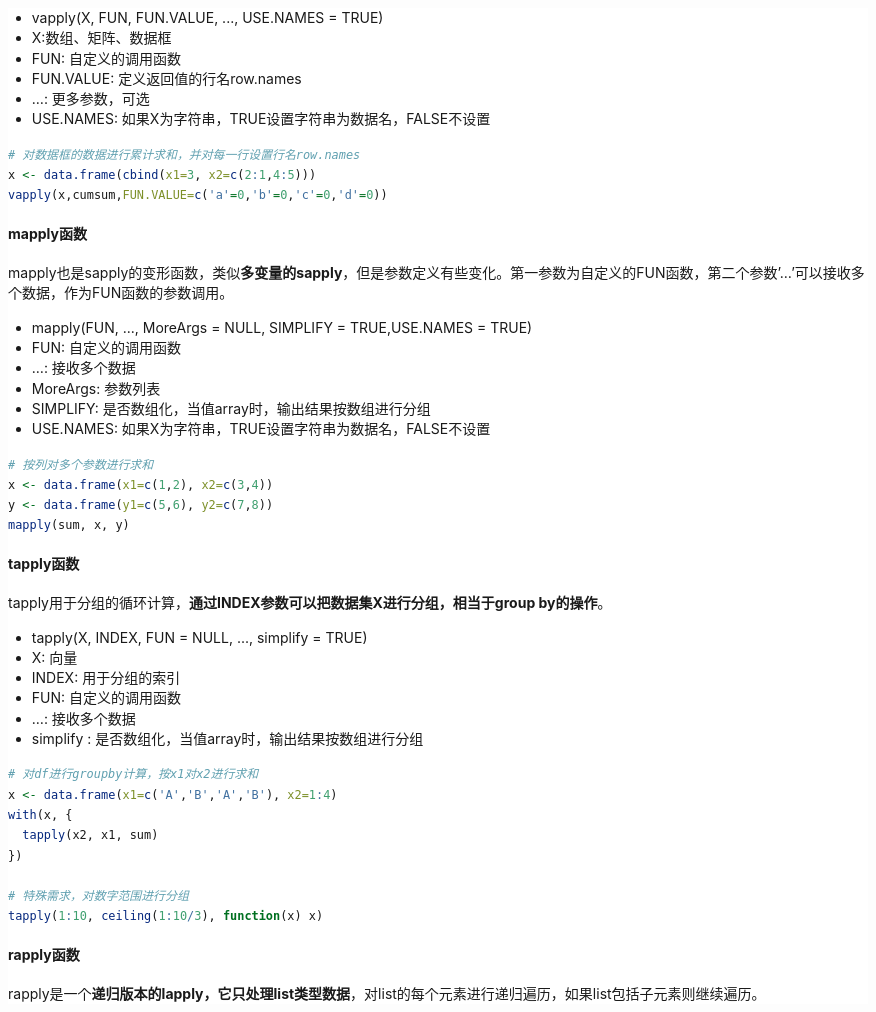 * vapply(X, FUN, FUN.VALUE, ..., USE.NAMES = TRUE)
* X:数组、矩阵、数据框
* FUN: 自定义的调用函数
* FUN.VALUE: 定义返回值的行名row.names
* …: 更多参数，可选
* USE.NAMES: 如果X为字符串，TRUE设置字符串为数据名，FALSE不设置

```r
# 对数据框的数据进行累计求和，并对每一行设置行名row.names
x <- data.frame(cbind(x1=3, x2=c(2:1,4:5)))
vapply(x,cumsum,FUN.VALUE=c('a'=0,'b'=0,'c'=0,'d'=0))
```

#### mapply函数

mapply也是sapply的变形函数，类似**多变量的sapply**，但是参数定义有些变化。第一参数为自定义的FUN函数，第二个参数’…’可以接收多个数据，作为FUN函数的参数调用。

* mapply(FUN, ..., MoreArgs = NULL, SIMPLIFY = TRUE,USE.NAMES = TRUE)
* FUN: 自定义的调用函数
* …: 接收多个数据
* MoreArgs: 参数列表
* SIMPLIFY: 是否数组化，当值array时，输出结果按数组进行分组
* USE.NAMES: 如果X为字符串，TRUE设置字符串为数据名，FALSE不设置

```r
# 按列对多个参数进行求和
x <- data.frame(x1=c(1,2), x2=c(3,4))
y <- data.frame(y1=c(5,6), y2=c(7,8))
mapply(sum, x, y)
```

#### tapply函数

tapply用于分组的循环计算，**通过INDEX参数可以把数据集X进行分组，相当于group by的操作**。

* tapply(X, INDEX, FUN = NULL, ..., simplify = TRUE)
* X: 向量
* INDEX: 用于分组的索引
* FUN: 自定义的调用函数
* …: 接收多个数据
* simplify : 是否数组化，当值array时，输出结果按数组进行分组

```r
# 对df进行groupby计算，按x1对x2进行求和
x <- data.frame(x1=c('A','B','A','B'), x2=1:4)
with(x, {
  tapply(x2, x1, sum)
})

# 特殊需求，对数字范围进行分组
tapply(1:10, ceiling(1:10/3), function(x) x)
```

#### rapply函数

rapply是一个**递归版本的lapply，它只处理list类型数据**，对list的每个元素进行递归遍历，如果list包括子元素则继续遍历。
